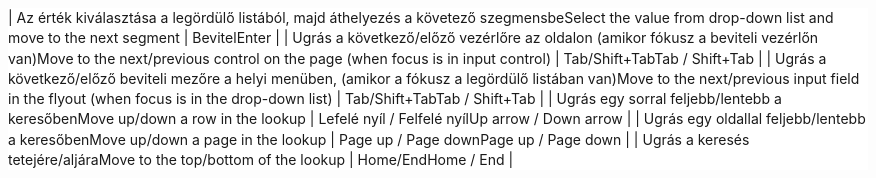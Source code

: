 | <span data-ttu-id="e5edc-420">Az érték kiválasztása a legördülő listából, majd áthelyezés a követező szegmensbe</span><span class="sxs-lookup"><span data-stu-id="e5edc-420">Select the value from drop-down list and move to the next segment</span></span>                                                       | <span data-ttu-id="e5edc-421">Bevitel</span><span class="sxs-lookup"><span data-stu-id="e5edc-421">Enter</span></span>                            |
| <span data-ttu-id="e5edc-422">Ugrás a következő/előző vezérlőre az oldalon (amikor fókusz a beviteli vezérlőn van)</span><span class="sxs-lookup"><span data-stu-id="e5edc-422">Move to the next/previous control on the page (when focus is in input control)</span></span>                                          | <span data-ttu-id="e5edc-423">Tab/Shift+Tab</span><span class="sxs-lookup"><span data-stu-id="e5edc-423">Tab / Shift+Tab</span></span>                  |
| <span data-ttu-id="e5edc-424">Ugrás a következő/előző beviteli mezőre a helyi menüben, (amikor a fókusz a legördülő listában van)</span><span class="sxs-lookup"><span data-stu-id="e5edc-424">Move to the next/previous input field in the flyout (when focus is in the drop-down list)</span></span>                               | <span data-ttu-id="e5edc-425">Tab/Shift+Tab</span><span class="sxs-lookup"><span data-stu-id="e5edc-425">Tab / Shift+Tab</span></span>                  |
| <span data-ttu-id="e5edc-426">Ugrás egy sorral feljebb/lentebb a keresőben</span><span class="sxs-lookup"><span data-stu-id="e5edc-426">Move up/down a row in the lookup</span></span>                                                                                        | <span data-ttu-id="e5edc-427">Lefelé nyíl / Felfelé nyíl</span><span class="sxs-lookup"><span data-stu-id="e5edc-427">Up arrow / Down arrow</span></span>            |
| <span data-ttu-id="e5edc-428">Ugrás egy oldallal feljebb/lentebb a keresőben</span><span class="sxs-lookup"><span data-stu-id="e5edc-428">Move up/down a page in the lookup</span></span>                                                                                       | <span data-ttu-id="e5edc-429">Page up / Page down</span><span class="sxs-lookup"><span data-stu-id="e5edc-429">Page up / Page down</span></span>              |
| <span data-ttu-id="e5edc-430">Ugrás a keresés tetejére/aljára</span><span class="sxs-lookup"><span data-stu-id="e5edc-430">Move to the top/bottom of the lookup</span></span>                                                                                    | <span data-ttu-id="e5edc-431">Home/End</span><span class="sxs-lookup"><span data-stu-id="e5edc-431">Home / End</span></span>                       |
